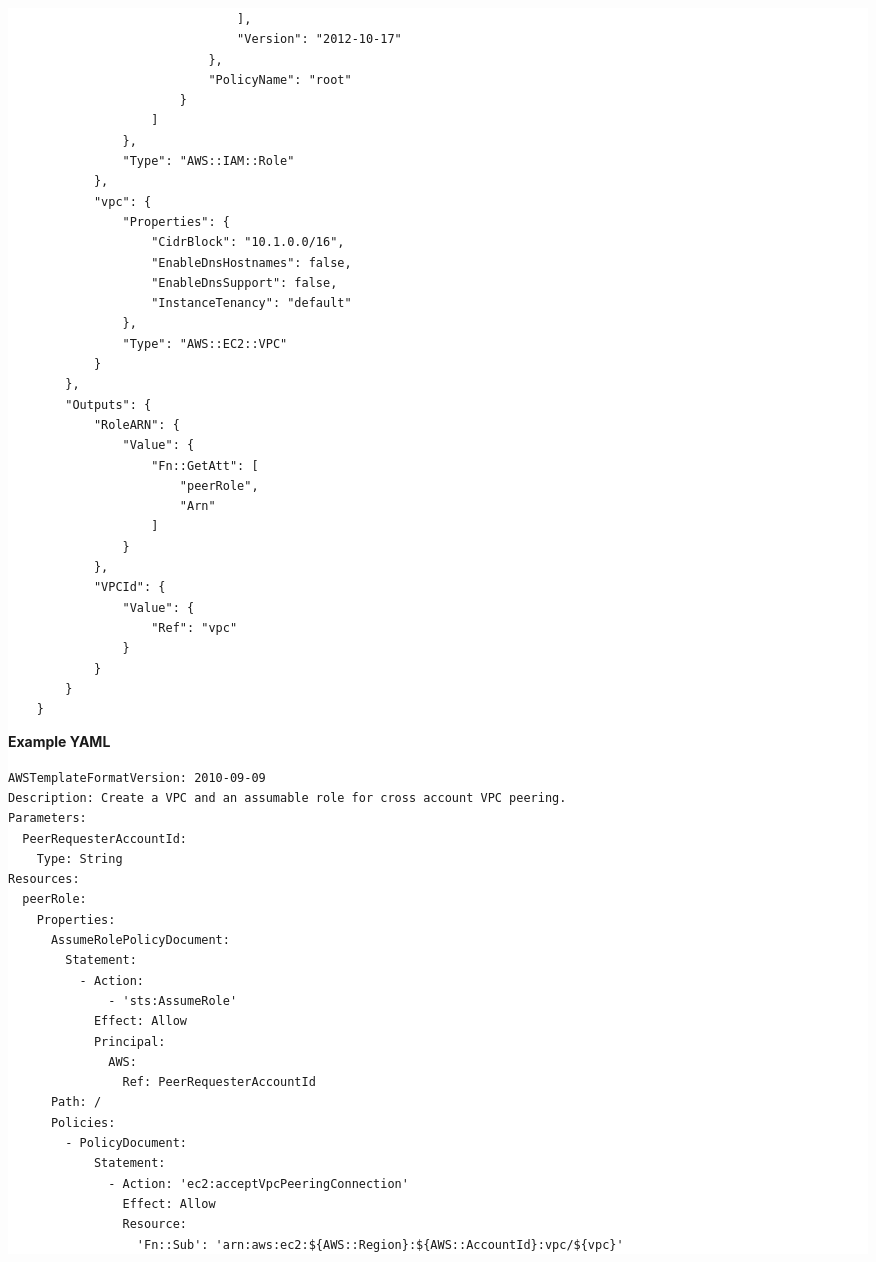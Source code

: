 ```
                                ],
                                "Version": "2012-10-17"
                            },
                            "PolicyName": "root"
                        }
                    ]
                },
                "Type": "AWS::IAM::Role"
            },
            "vpc": {
                "Properties": {
                    "CidrBlock": "10.1.0.0/16",
                    "EnableDnsHostnames": false,
                    "EnableDnsSupport": false,
                    "InstanceTenancy": "default"
                },
                "Type": "AWS::EC2::VPC"
            }
        },
        "Outputs": {
            "RoleARN": {
                "Value": {
                    "Fn::GetAtt": [
                        "peerRole",
                        "Arn"
                    ]
                }
            },
            "VPCId": {
                "Value": {
                    "Ref": "vpc"
                }
            }
        }
    }
```

**Example YAML**  

```
AWSTemplateFormatVersion: 2010-09-09
Description: Create a VPC and an assumable role for cross account VPC peering.
Parameters:
  PeerRequesterAccountId:
    Type: String
Resources:
  peerRole:
    Properties:
      AssumeRolePolicyDocument:
        Statement:
          - Action:
              - 'sts:AssumeRole'
            Effect: Allow
            Principal:
              AWS:
                Ref: PeerRequesterAccountId
      Path: /
      Policies:
        - PolicyDocument:
            Statement:
              - Action: 'ec2:acceptVpcPeeringConnection'
                Effect: Allow
                Resource:
                  'Fn::Sub': 'arn:aws:ec2:${AWS::Region}:${AWS::AccountId}:vpc/${vpc}'
```